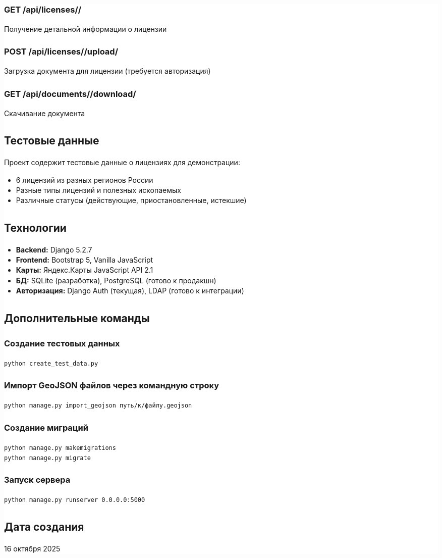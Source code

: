 ### GET /api/licenses/<id>/
Получение детальной информации о лицензии

### POST /api/licenses/<id>/upload/
Загрузка документа для лицензии (требуется авторизация)

### GET /api/documents/<id>/download/
Скачивание документа

## Тестовые данные

Проект содержит тестовые данные о лицензиях для демонстрации:
- 6 лицензий из разных регионов России
- Разные типы лицензий и полезных ископаемых
- Различные статусы (действующие, приостановленные, истекшие)

## Технологии

- **Backend:** Django 5.2.7
- **Frontend:** Bootstrap 5, Vanilla JavaScript
- **Карты:** Яндекс.Карты JavaScript API 2.1
- **БД:** SQLite (разработка), PostgreSQL (готово к продакшн)
- **Авторизация:** Django Auth (текущая), LDAP (готово к интеграции)

## Дополнительные команды

### Создание тестовых данных
```bash
python create_test_data.py
```

### Импорт GeoJSON файлов через командную строку
```bash
python manage.py import_geojson путь/к/файлу.geojson
```

### Создание миграций
```bash
python manage.py makemigrations
python manage.py migrate
```

### Запуск сервера
```bash
python manage.py runserver 0.0.0.0:5000
```

## Дата создания
16 октября 2025
